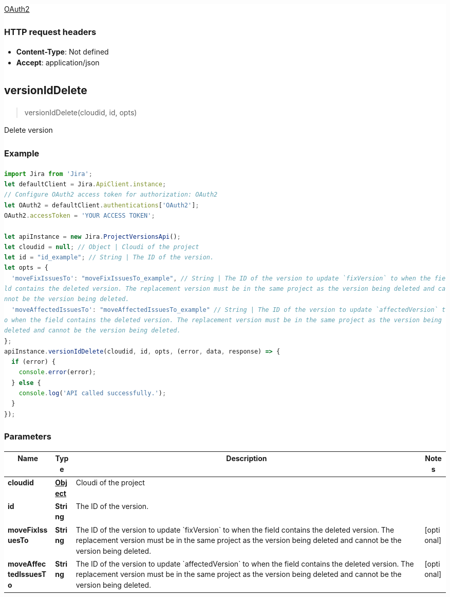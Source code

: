 [OAuth2](../README.md#OAuth2)

### HTTP request headers

- **Content-Type**: Not defined
- **Accept**: application/json


## versionIdDelete

> versionIdDelete(cloudid, id, opts)

Delete version

### Example

```javascript
import Jira from 'Jira';
let defaultClient = Jira.ApiClient.instance;
// Configure OAuth2 access token for authorization: OAuth2
let OAuth2 = defaultClient.authentications['OAuth2'];
OAuth2.accessToken = 'YOUR ACCESS TOKEN';

let apiInstance = new Jira.ProjectVersionsApi();
let cloudid = null; // Object | Cloudi of the project
let id = "id_example"; // String | The ID of the version.
let opts = {
  'moveFixIssuesTo': "moveFixIssuesTo_example", // String | The ID of the version to update `fixVersion` to when the field contains the deleted version. The replacement version must be in the same project as the version being deleted and cannot be the version being deleted.
  'moveAffectedIssuesTo': "moveAffectedIssuesTo_example" // String | The ID of the version to update `affectedVersion` to when the field contains the deleted version. The replacement version must be in the same project as the version being deleted and cannot be the version being deleted.
};
apiInstance.versionIdDelete(cloudid, id, opts, (error, data, response) => {
  if (error) {
    console.error(error);
  } else {
    console.log('API called successfully.');
  }
});
```

### Parameters


Name | Type | Description  | Notes
------------- | ------------- | ------------- | -------------
 **cloudid** | [**Object**](.md)| Cloudi of the project | 
 **id** | **String**| The ID of the version. | 
 **moveFixIssuesTo** | **String**| The ID of the version to update &#x60;fixVersion&#x60; to when the field contains the deleted version. The replacement version must be in the same project as the version being deleted and cannot be the version being deleted. | [optional] 
 **moveAffectedIssuesTo** | **String**| The ID of the version to update &#x60;affectedVersion&#x60; to when the field contains the deleted version. The replacement version must be in the same project as the version being deleted and cannot be the version being deleted. | [optional] 
